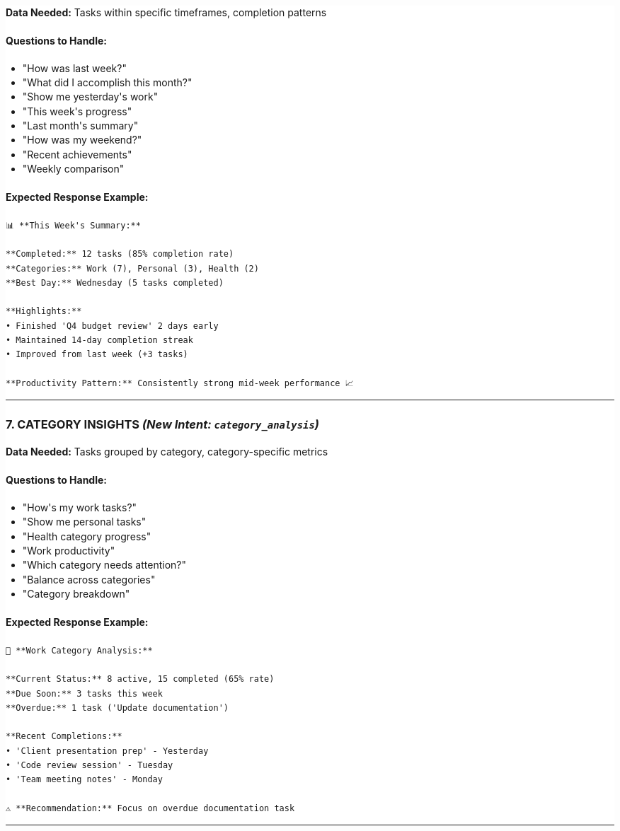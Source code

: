 **Data Needed:** Tasks within specific timeframes, completion patterns

#### Questions to Handle:

- "How was last week?"
- "What did I accomplish this month?"
- "Show me yesterday's work"
- "This week's progress"
- "Last month's summary"
- "How was my weekend?"
- "Recent achievements"
- "Weekly comparison"

#### Expected Response Example:

```
📊 **This Week's Summary:**

**Completed:** 12 tasks (85% completion rate)
**Categories:** Work (7), Personal (3), Health (2)
**Best Day:** Wednesday (5 tasks completed)

**Highlights:**
• Finished 'Q4 budget review' 2 days early
• Maintained 14-day completion streak
• Improved from last week (+3 tasks)

**Productivity Pattern:** Consistently strong mid-week performance 📈
```

---

### 7. **CATEGORY INSIGHTS** _(New Intent: `category_analysis`)_

**Data Needed:** Tasks grouped by category, category-specific metrics

#### Questions to Handle:

- "How's my work tasks?"
- "Show me personal tasks"
- "Health category progress"
- "Work productivity"
- "Which category needs attention?"
- "Balance across categories"
- "Category breakdown"

#### Expected Response Example:

```
🏢 **Work Category Analysis:**

**Current Status:** 8 active, 15 completed (65% rate)
**Due Soon:** 3 tasks this week
**Overdue:** 1 task ('Update documentation')

**Recent Completions:**
• 'Client presentation prep' - Yesterday
• 'Code review session' - Tuesday
• 'Team meeting notes' - Monday

⚠️ **Recommendation:** Focus on overdue documentation task
```

---